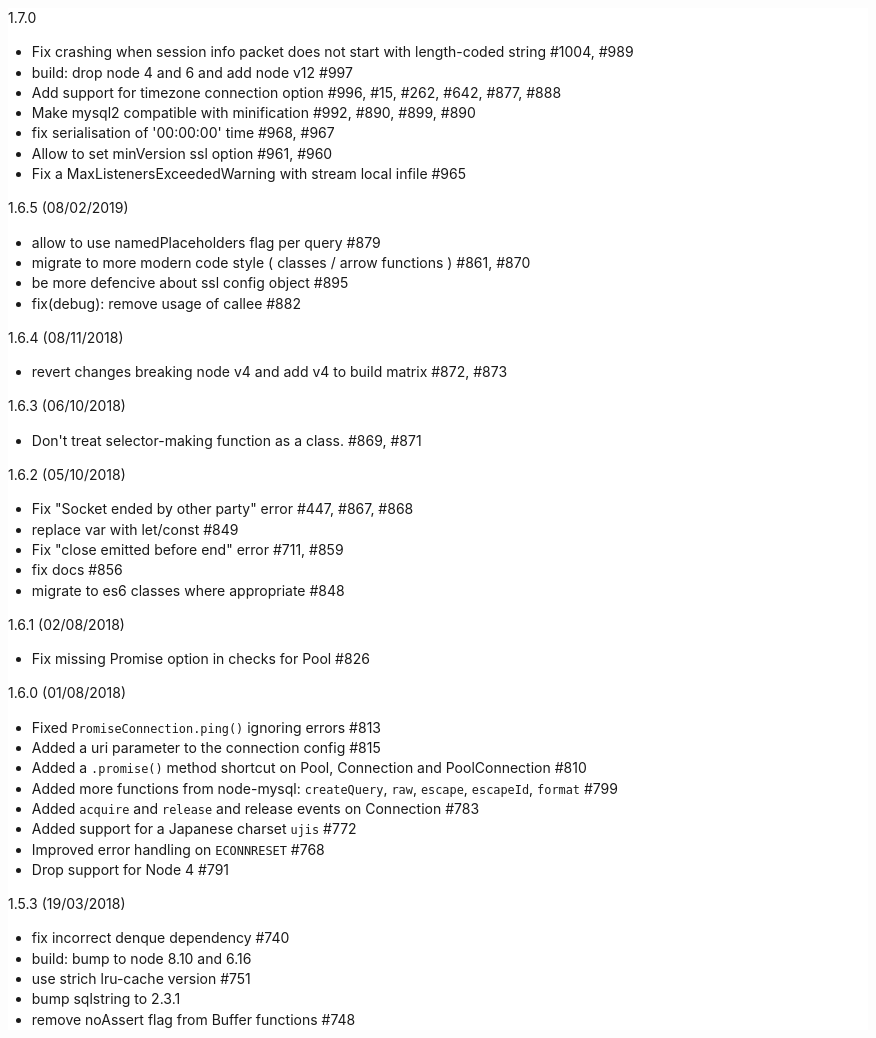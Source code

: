 1.7.0
  - Fix crashing when session info packet does not
    start with length-coded string                    #1004, #989
  - build: drop node 4 and 6 and add node v12         #997
  - Add support for timezone connection option        #996, #15, #262,
                                                      #642, #877, #888
  - Make mysql2 compatible with minification          #992, #890, #899,
                                                      #890
  - fix serialisation of '00:00:00' time              #968, #967
  - Allow to set minVersion ssl option                #961, #960
  - Fix a MaxListenersExceededWarning with stream
    local infile                                      #965

1.6.5 (08/02/2019)
  - allow to use namedPlaceholders flag per query     #879
  - migrate to more modern code style ( classes /
   arrow functions )                                  #861, #870
  - be more defencive about ssl config object         #895
  - fix(debug): remove usage of callee                #882

1.6.4 (08/11/2018)
 - revert changes breaking node v4 and add v4 to
   build matrix                                       #872, #873

1.6.3 (06/10/2018)
 - Don't treat selector-making function as a class.   #869, #871

1.6.2 (05/10/2018)
 - Fix "Socket ended by other party" error            #447, #867, #868
 - replace var with let/const                         #849
 - Fix "close emitted before end" error               #711, #859
 - fix docs                                           #856
 - migrate to es6 classes where appropriate           #848

1.6.1 (02/08/2018)
 - Fix missing Promise option in checks for Pool      #826

1.6.0 (01/08/2018)
 - Fixed `PromiseConnection.ping()` ignoring errors   #813
 - Added a uri parameter to the connection config     #815
 - Added a `.promise()` method shortcut on Pool,
   Connection and PoolConnection                      #810
 - Added more functions from node-mysql:
   `createQuery`, `raw`, `escape`, `escapeId`,
   `format`                                           #799
 - Added `acquire` and `release` and release events
   on Connection                                      #783
 - Added support for a Japanese charset `ujis`        #772
 - Improved error handling on `ECONNRESET`            #768
 - Drop support for Node 4                            #791

1.5.3 (19/03/2018)
 - fix incorrect denque dependency                     #740
 - build: bump to node 8.10 and 6.16
 - use strich lru-cache version                        #751
 - bump sqlstring to 2.3.1
 - remove noAssert flag from Buffer functions          #748
